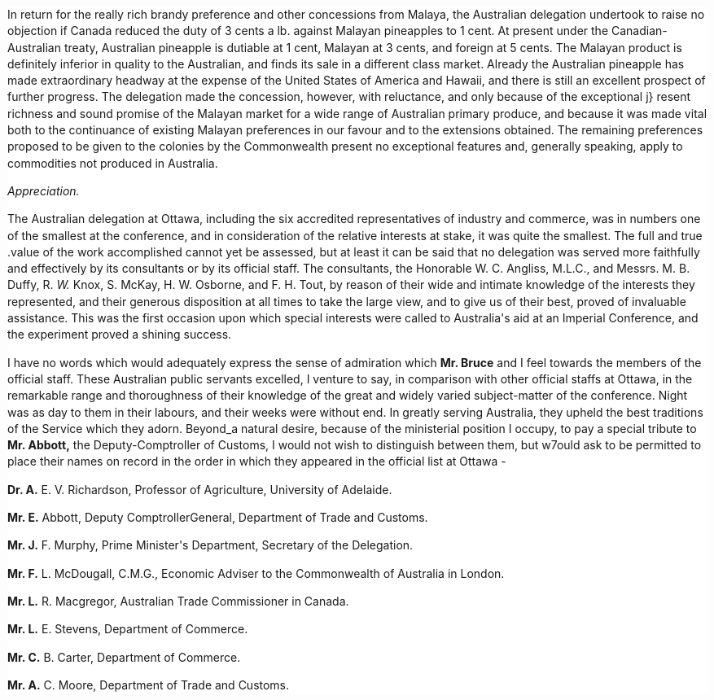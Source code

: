 In return for the really rich brandy preference and other concessions from Malaya, the Australian delegation undertook to raise no objection if Canada reduced the duty of 3 cents a lb. against Malayan pineapples to 1 cent. At present under the Canadian-Australian treaty, Australian pineapple is dutiable at 1 cent, Malayan at 3 cents, and foreign at 5 cents. The Malayan product is definitely inferior in quality to the Australian, and finds its sale in a different class market. Already the Australian pineapple has made extraordinary headway at the expense of the United States of America and Hawaii, and there is still an excellent prospect of further progress. The delegation made the concession, however, with reluctance, and only because of the exceptional j} resent richness and sound promise of the Malayan market for a wide range of Australian primary produce, and because it was made vital both to the continuance of existing Malayan preferences in our favour and to the extensions obtained. The remaining preferences proposed to be given to the colonies by the Commonwealth present no exceptional features and, generally speaking, apply to commodities not produced in Australia. 


 *Appreciation.* 


The Australian delegation at Ottawa, including the six accredited representatives of industry and commerce, was in numbers one of the smallest at the conference, and in consideration of the relative interests at stake, it was quite the smallest. The full and true .value of the work accomplished cannot yet be assessed, but at least it can be said that no delegation was served more faithfully and effectively by its consultants or by its official staff. The consultants, the Honorable W. C. Angliss, M.L.C., and Messrs. M. B. Duffy, R.  *W.*  Knox, S. McKay, H. W. Osborne, and F. H. Tout, by reason of their wide and intimate knowledge of the interests they represented, and their generous disposition at all times to take the large view, and to give us of their best, proved of invaluable assistance. This was the first occasion upon which special interests were called to Australia's aid at an Imperial Conference, and the experiment proved a shining success. 

I have no words which would adequately express the sense of admiration which  **Mr. Bruce**  and I feel towards the members of the official staff. These Australian public servants excelled, I venture to say, in comparison with other official staffs at Ottawa, in the remarkable range and thoroughness of their knowledge of the great and widely varied subject-matter of the conference. Night was as day to them in their labours, and their weeks were without end. In greatly serving Australia, they upheld the best traditions of the Service which they adorn. Beyond_a natural desire, because of the ministerial position I occupy, to pay a special tribute to  **Mr. Abbott,**  the Deputy-Comptroller of Customs, I would not wish to distinguish between them, but w7ould ask to be permitted to place their names on record in the order in which they appeared in the official list at Ottawa - 


 **Dr. A.** E. V. Richardson, Professor of Agriculture, University of Adelaide. 


 **Mr. E.** Abbott,  Deputy  ComptrollerGeneral, Department of Trade and Customs. 


 **Mr. J.** F. Murphy, Prime Minister's Department, Secretary of the Delegation. 


 **Mr. F.** L. McDougall, C.M.G., Economic Adviser to the Commonwealth of Australia in London. 


 **Mr. L.** R. Macgregor, Australian Trade Commissioner in Canada. 


 **Mr. L.** E. Stevens, Department of Commerce. 


 **Mr. C.** B. Carter, Department of Commerce. 


 **Mr. A.** C. Moore, Department of Trade and Customs. 
